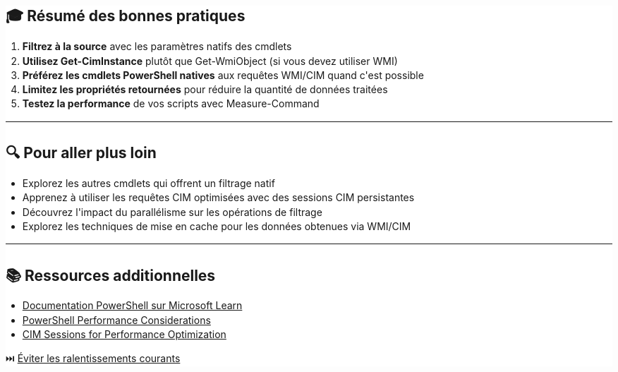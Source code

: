 
## 🎓 Résumé des bonnes pratiques

1. **Filtrez à la source** avec les paramètres natifs des cmdlets
2. **Utilisez Get-CimInstance** plutôt que Get-WmiObject (si vous devez utiliser WMI)
3. **Préférez les cmdlets PowerShell natives** aux requêtes WMI/CIM quand c'est possible
4. **Limitez les propriétés retournées** pour réduire la quantité de données traitées
5. **Testez la performance** de vos scripts avec Measure-Command

---

## 🔍 Pour aller plus loin

- Explorez les autres cmdlets qui offrent un filtrage natif
- Apprenez à utiliser les requêtes CIM optimisées avec des sessions CIM persistantes
- Découvrez l'impact du parallélisme sur les opérations de filtrage
- Explorez les techniques de mise en cache pour les données obtenues via WMI/CIM

---

## 📚 Ressources additionnelles

- [Documentation PowerShell sur Microsoft Learn](https://learn.microsoft.com/powershell/)
- [PowerShell Performance Considerations](https://devblogs.microsoft.com/scripting/powershell-performance-considerations/)
- [CIM Sessions for Performance Optimization](https://devblogs.microsoft.com/scripting/optimizing-cim-cmdlets-for-better-performance/)

⏭️ [Éviter les ralentissements courants](/13-optimisation/04-ralentissements.md)
